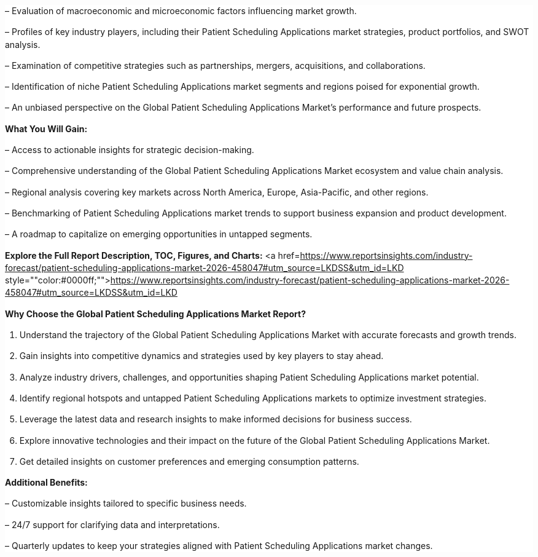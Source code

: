 – Evaluation of macroeconomic and microeconomic factors influencing market growth.

– Profiles of key industry players, including their Patient Scheduling Applications market strategies, product portfolios, and SWOT analysis.

– Examination of competitive strategies such as partnerships, mergers, acquisitions, and collaborations.

– Identification of niche Patient Scheduling Applications market segments and regions poised for exponential growth.

– An unbiased perspective on the Global Patient Scheduling Applications Market’s performance and future prospects.

<strong>What You Will Gain:</strong>

– Access to actionable insights for strategic decision-making.

– Comprehensive understanding of the Global Patient Scheduling Applications Market ecosystem and value chain analysis.

– Regional analysis covering key markets across North America, Europe, Asia-Pacific, and other regions.

– Benchmarking of Patient Scheduling Applications market trends to support business expansion and product development.

– A roadmap to capitalize on emerging opportunities in untapped segments.

<strong>Explore the Full Report Description, TOC, Figures, and Charts:</strong>
<a href=https://www.reportsinsights.com/industry-forecast/patient-scheduling-applications-market-2026-458047#utm_source=LKDSS&utm_id=LKD style=""color:#0000ff;"">https://www.reportsinsights.com/industry-forecast/patient-scheduling-applications-market-2026-458047#utm_source=LKDSS&utm_id=LKD</a>

<strong>Why Choose the Global Patient Scheduling Applications Market Report?</strong>

1. Understand the trajectory of the Global Patient Scheduling Applications Market with accurate forecasts and growth trends.

2. Gain insights into competitive dynamics and strategies used by key players to stay ahead.

3. Analyze industry drivers, challenges, and opportunities shaping Patient Scheduling Applications market potential.

4. Identify regional hotspots and untapped Patient Scheduling Applications markets to optimize investment strategies.

5. Leverage the latest data and research insights to make informed decisions for business success.

6. Explore innovative technologies and their impact on the future of the Global Patient Scheduling Applications Market.

7. Get detailed insights on customer preferences and emerging consumption patterns.

<strong>Additional Benefits:</strong>

– Customizable insights tailored to specific business needs.

– 24/7 support for clarifying data and interpretations.

– Quarterly updates to keep your strategies aligned with Patient Scheduling Applications market changes.
